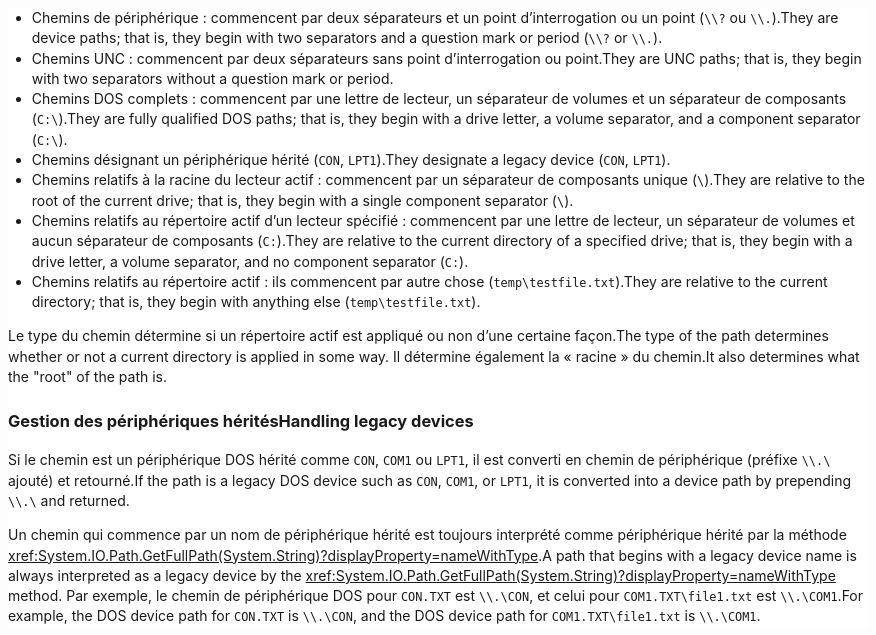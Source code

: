 - <span data-ttu-id="b6eee-187">Chemins de périphérique : commencent par deux séparateurs et un point d’interrogation ou un point (`\\?` ou `\\.`).</span><span class="sxs-lookup"><span data-stu-id="b6eee-187">They are device paths; that is, they begin with two separators and a question mark or period (`\\?` or `\\.`).</span></span>
- <span data-ttu-id="b6eee-188">Chemins UNC : commencent par deux séparateurs sans point d’interrogation ou point.</span><span class="sxs-lookup"><span data-stu-id="b6eee-188">They are UNC paths; that is, they begin with two separators without a question mark or period.</span></span> 
- <span data-ttu-id="b6eee-189">Chemins DOS complets : commencent par une lettre de lecteur, un séparateur de volumes et un séparateur de composants (`C:\`).</span><span class="sxs-lookup"><span data-stu-id="b6eee-189">They are fully qualified DOS paths; that is, they begin with a drive letter, a volume separator, and a component separator (`C:\`).</span></span>
- <span data-ttu-id="b6eee-190">Chemins désignant un périphérique hérité (`CON`, `LPT1`).</span><span class="sxs-lookup"><span data-stu-id="b6eee-190">They designate a legacy device (`CON`, `LPT1`).</span></span>
- <span data-ttu-id="b6eee-191">Chemins relatifs à la racine du lecteur actif : commencent par un séparateur de composants unique (`\`).</span><span class="sxs-lookup"><span data-stu-id="b6eee-191">They are relative to the root of the current drive; that is, they begin with a single component separator (`\`).</span></span>
- <span data-ttu-id="b6eee-192">Chemins relatifs au répertoire actif d’un lecteur spécifié : commencent par une lettre de lecteur, un séparateur de volumes et aucun séparateur de composants (`C:`).</span><span class="sxs-lookup"><span data-stu-id="b6eee-192">They are relative to the current directory of a specified drive; that is, they begin with a drive letter, a volume separator, and no component separator (`C:`).</span></span>
- <span data-ttu-id="b6eee-193">Chemins relatifs au répertoire actif : ils commencent par autre chose (`temp\testfile.txt`).</span><span class="sxs-lookup"><span data-stu-id="b6eee-193">They are relative to the current directory; that is, they begin with anything else (`temp\testfile.txt`).</span></span>

<span data-ttu-id="b6eee-194">Le type du chemin détermine si un répertoire actif est appliqué ou non d’une certaine façon.</span><span class="sxs-lookup"><span data-stu-id="b6eee-194">The type of the path determines whether or not a current directory is applied in some way.</span></span> <span data-ttu-id="b6eee-195">Il détermine également la « racine » du chemin.</span><span class="sxs-lookup"><span data-stu-id="b6eee-195">It also determines what the "root" of the path is.</span></span>

### <a name="handling-legacy-devices"></a><span data-ttu-id="b6eee-196">Gestion des périphériques hérités</span><span class="sxs-lookup"><span data-stu-id="b6eee-196">Handling legacy devices</span></span>

<span data-ttu-id="b6eee-197">Si le chemin est un périphérique DOS hérité comme `CON`, `COM1` ou `LPT1`, il est converti en chemin de périphérique (préfixe `\\.\` ajouté) et retourné.</span><span class="sxs-lookup"><span data-stu-id="b6eee-197">If the path is a legacy DOS device such as `CON`, `COM1`, or `LPT1`, it is converted into a device path by prepending `\\.\` and returned.</span></span> 

<span data-ttu-id="b6eee-198">Un chemin qui commence par un nom de périphérique hérité est toujours interprété comme périphérique hérité par la méthode <xref:System.IO.Path.GetFullPath(System.String)?displayProperty=nameWithType>.</span><span class="sxs-lookup"><span data-stu-id="b6eee-198">A path that begins with a legacy device name is always interpreted as a legacy device by the <xref:System.IO.Path.GetFullPath(System.String)?displayProperty=nameWithType> method.</span></span> <span data-ttu-id="b6eee-199">Par exemple, le chemin de périphérique DOS pour `CON.TXT` est `\\.\CON`, et celui pour `COM1.TXT\file1.txt` est `\\.\COM1`.</span><span class="sxs-lookup"><span data-stu-id="b6eee-199">For example, the DOS device path for `CON.TXT` is `\\.\CON`, and the DOS device path for `COM1.TXT\file1.txt` is `\\.\COM1`.</span></span>
